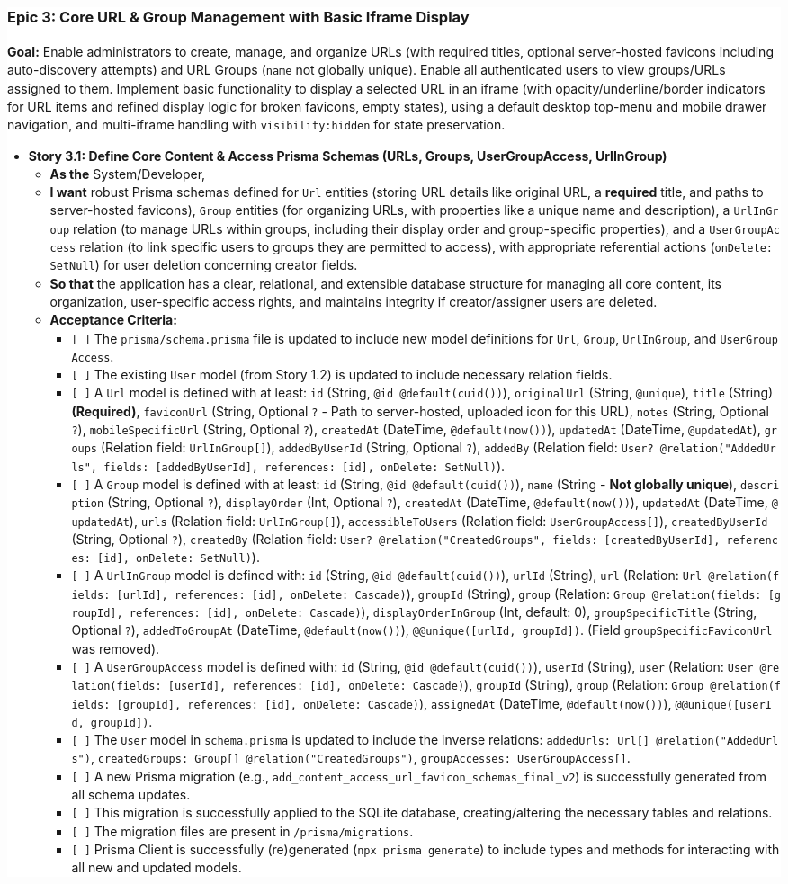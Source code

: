 ### Epic 3: Core URL & Group Management with Basic Iframe Display
**Goal:** Enable administrators to create, manage, and organize URLs (with required titles, optional server-hosted favicons including auto-discovery attempts) and URL Groups (`name` not globally unique). Enable all authenticated users to view groups/URLs assigned to them. Implement basic functionality to display a selected URL in an iframe (with opacity/underline/border indicators for URL items and refined display logic for broken favicons, empty states), using a default desktop top-menu and mobile drawer navigation, and multi-iframe handling with `visibility:hidden` for state preservation.

* **Story 3.1: Define Core Content & Access Prisma Schemas (URLs, Groups, UserGroupAccess, UrlInGroup)**
    * **As the** System/Developer,
    * **I want** robust Prisma schemas defined for `Url` entities (storing URL details like original URL, a **required** title, and paths to server-hosted favicons), `Group` entities (for organizing URLs, with properties like a unique name and description), a `UrlInGroup` relation (to manage URLs within groups, including their display order and group-specific properties), and a `UserGroupAccess` relation (to link specific users to groups they are permitted to access), with appropriate referential actions (`onDelete: SetNull`) for user deletion concerning creator fields.
    * **So that** the application has a clear, relational, and extensible database structure for managing all core content, its organization, user-specific access rights, and maintains integrity if creator/assigner users are deleted.
    * **Acceptance Criteria:**
        * `[ ]` The `prisma/schema.prisma` file is updated to include new model definitions for `Url`, `Group`, `UrlInGroup`, and `UserGroupAccess`.
        * `[ ]` The existing `User` model (from Story 1.2) is updated to include necessary relation fields.
        * `[ ]` A `Url` model is defined with at least: `id` (String, `@id @default(cuid())`), `originalUrl` (String, `@unique`), `title` (String) **(Required)**, `faviconUrl` (String, Optional `?` - Path to server-hosted, uploaded icon for this URL), `notes` (String, Optional `?`), `mobileSpecificUrl` (String, Optional `?`), `createdAt` (DateTime, `@default(now())`), `updatedAt` (DateTime, `@updatedAt`), `groups` (Relation field: `UrlInGroup[]`), `addedByUserId` (String, Optional `?`), `addedBy` (Relation field: `User? @relation("AddedUrls", fields: [addedByUserId], references: [id], onDelete: SetNull)`).
        * `[ ]` A `Group` model is defined with at least: `id` (String, `@id @default(cuid())`), `name` (String - **Not globally unique**), `description` (String, Optional `?`), `displayOrder` (Int, Optional `?`), `createdAt` (DateTime, `@default(now())`), `updatedAt` (DateTime, `@updatedAt`), `urls` (Relation field: `UrlInGroup[]`), `accessibleToUsers` (Relation field: `UserGroupAccess[]`), `createdByUserId` (String, Optional `?`), `createdBy` (Relation field: `User? @relation("CreatedGroups", fields: [createdByUserId], references: [id], onDelete: SetNull)`).
        * `[ ]` A `UrlInGroup` model is defined with: `id` (String, `@id @default(cuid())`), `urlId` (String), `url` (Relation: `Url @relation(fields: [urlId], references: [id], onDelete: Cascade)`), `groupId` (String), `group` (Relation: `Group @relation(fields: [groupId], references: [id], onDelete: Cascade)`), `displayOrderInGroup` (Int, default: 0), `groupSpecificTitle` (String, Optional `?`), `addedToGroupAt` (DateTime, `@default(now())`), `@@unique([urlId, groupId])`. (Field `groupSpecificFaviconUrl` was removed).
        * `[ ]` A `UserGroupAccess` model is defined with: `id` (String, `@id @default(cuid())`), `userId` (String), `user` (Relation: `User @relation(fields: [userId], references: [id], onDelete: Cascade)`), `groupId` (String), `group` (Relation: `Group @relation(fields: [groupId], references: [id], onDelete: Cascade)`), `assignedAt` (DateTime, `@default(now())`), `@@unique([userId, groupId])`.
        * `[ ]` The `User` model in `schema.prisma` is updated to include the inverse relations: `addedUrls: Url[] @relation("AddedUrls")`, `createdGroups: Group[] @relation("CreatedGroups")`, `groupAccesses: UserGroupAccess[]`.
        * `[ ]` A new Prisma migration (e.g., `add_content_access_url_favicon_schemas_final_v2`) is successfully generated from all schema updates.
        * `[ ]` This migration is successfully applied to the SQLite database, creating/altering the necessary tables and relations.
        * `[ ]` The migration files are present in `/prisma/migrations`.
        * `[ ]` Prisma Client is successfully (re)generated (`npx prisma generate`) to include types and methods for interacting with all new and updated models.
